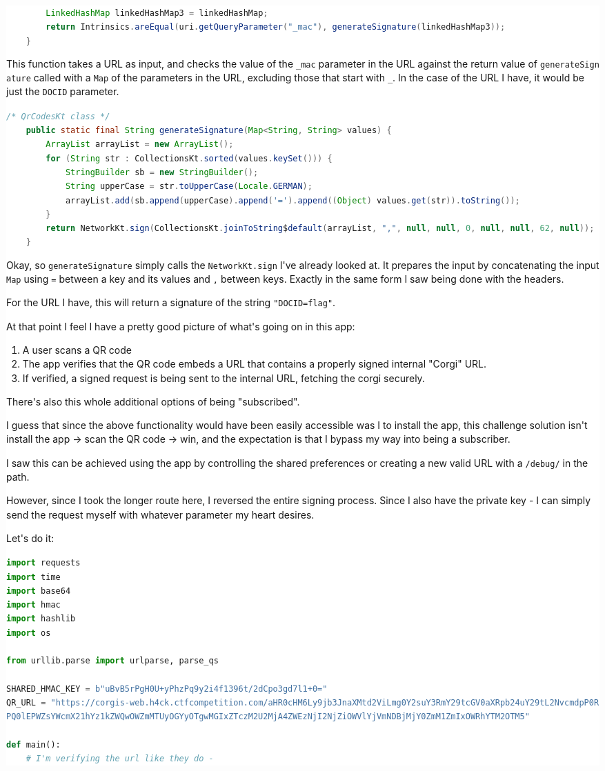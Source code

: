 ```java
        LinkedHashMap linkedHashMap3 = linkedHashMap;
        return Intrinsics.areEqual(uri.getQueryParameter("_mac"), generateSignature(linkedHashMap3));
    }
```

This function takes a URL as input, and checks the value of the `_mac` parameter in the URL against the return value of `generateSignature` called with a `Map` of the parameters in the URL, excluding those that start with `_`. In the case of the URL I have, it would be just the `DOCID` parameter.

```java
/* QrCodesKt class */
    public static final String generateSignature(Map<String, String> values) {
        ArrayList arrayList = new ArrayList();
        for (String str : CollectionsKt.sorted(values.keySet())) {
            StringBuilder sb = new StringBuilder();
            String upperCase = str.toUpperCase(Locale.GERMAN);
            arrayList.add(sb.append(upperCase).append('=').append((Object) values.get(str)).toString());
        }
        return NetworkKt.sign(CollectionsKt.joinToString$default(arrayList, ",", null, null, 0, null, null, 62, null));
    }
```

Okay, so `generateSignature` simply calls the `NetworkKt.sign` I've already looked at. It prepares the input by concatenating the input `Map` using `=` between a key and its values and `,` between keys. Exactly in the same form I saw being done with the headers.

For the URL I have, this will return a signature of the string `"DOCID=flag"`.

At that point I feel I have a pretty good picture of what's going on in this app:

1. A user scans a QR code
2. The app verifies that the QR code embeds a URL that contains a properly signed internal "Corgi" URL.
3. If verified, a signed request is being sent to the internal URL, fetching the corgi securely.

There's also this whole additional options of being "subscribed". 

I guess that since the above functionality would have been easily accessible was I to install the app, this challenge solution isn't install the app → scan the QR code → win, and the expectation is that I bypass my way into being a subscriber. 

I saw this can be achieved using the app by controlling the shared preferences or creating a new valid URL with a `/debug/` in the path.

However, since I took the longer route here, I reversed the entire signing process. Since I also have the private key - I can simply send the request myself with whatever parameter my heart desires.

Let's do it:

```py
import requests
import time
import base64
import hmac
import hashlib
import os

from urllib.parse import urlparse, parse_qs

SHARED_HMAC_KEY = b"uBvB5rPgH0U+yPhzPq9y2i4f1396t/2dCpo3gd7l1+0="
QR_URL = "https://corgis-web.h4ck.ctfcompetition.com/aHR0cHM6Ly9jb3JnaXMtd2ViLmg0Y2suY3RmY29tcGV0aXRpb24uY29tL2NvcmdpP0RPQ0lEPWZsYWcmX21hYz1kZWQwOWZmMTUyOGYyOTgwMGIxZTczM2U2MjA4ZWEzNjI2NjZiOWVlYjVmNDBjMjY0ZmM1ZmIxOWRhYTM2OTM5"

def main():
    # I'm verifying the url like they do - 
```